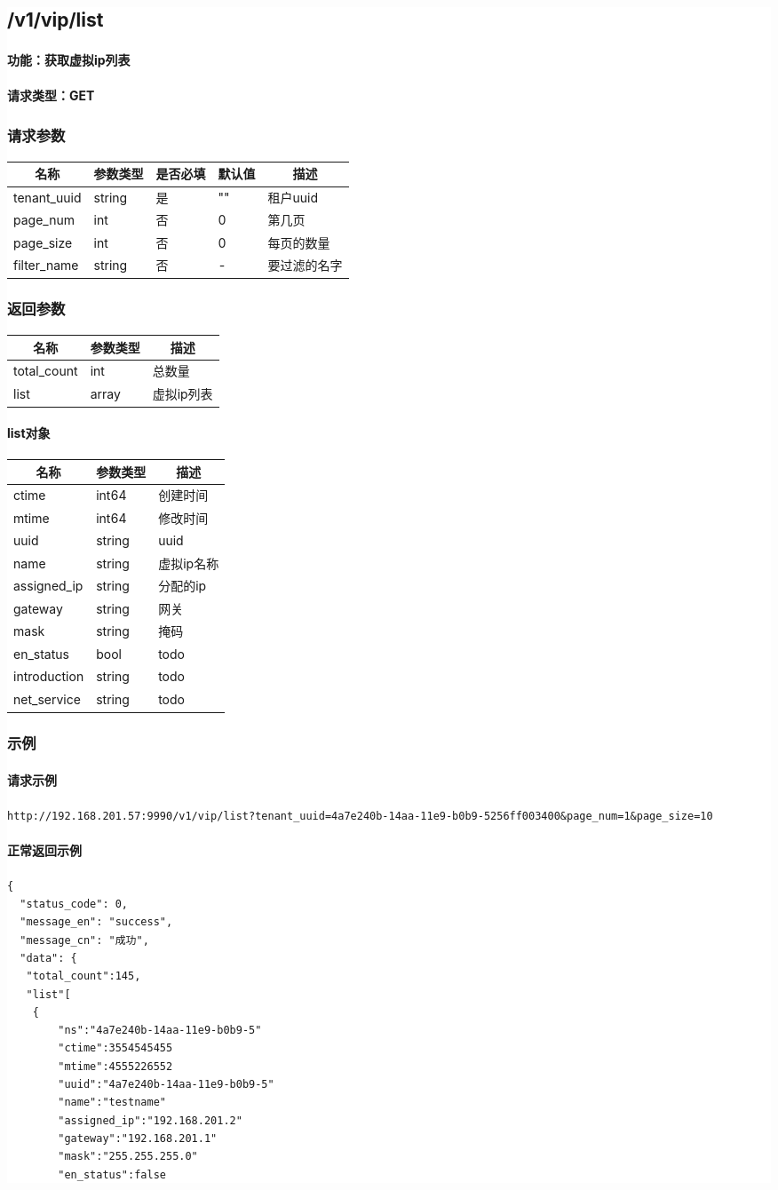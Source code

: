 
## /v1/vip/list
#### 功能：获取虚拟ip列表
#### 请求类型：GET

### 请求参数

 名称 | 参数类型 | 是否必填 | 默认值 | 描述 
--- |---|---|--- |---
 tenant_uuid|string| 是|""  | 租户uuid
 page_num|int| 否|0  | 第几页
 page_size|int| 否|0  | 每页的数量 
 filter_name|string| 否|-  | 要过滤的名字 
 

### 返回参数
名称|参数类型|描述 
---|---|---
total_count|int|总数量
list| array | 虚拟ip列表

#### list对象
名称|参数类型|描述 
---|---|---
ctime|int64|创建时间
mtime|int64|修改时间
uuid|string|uuid
name|string|虚拟ip名称
assigned_ip|string|分配的ip
gateway|string|网关
mask|string|掩码
en_status|bool|todo
introduction|string|todo
net_service|string|todo


### 示例

#### 请求示例
```
http://192.168.201.57:9990/v1/vip/list?tenant_uuid=4a7e240b-14aa-11e9-b0b9-5256ff003400&page_num=1&page_size=10
```


#### 正常返回示例
```
{
  "status_code": 0,
  "message_en": "success",
  "message_cn": "成功",
  "data": {
   "total_count":145,
   "list"[
    {
        "ns":"4a7e240b-14aa-11e9-b0b9-5"
        "ctime":3554545455
        "mtime":4555226552
        "uuid":"4a7e240b-14aa-11e9-b0b9-5"
        "name":"testname"
        "assigned_ip":"192.168.201.2"
        "gateway":"192.168.201.1"
        "mask":"255.255.255.0"
        "en_status":false
```